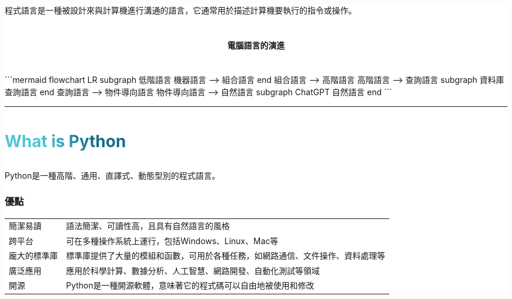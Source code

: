 程式語言是一種被設計來與計算機進行溝通的語言，它通常用於描述計算機要執行的指令或操作。
<br>
<br>
#### 電腦語言的演進
<br>
```mermaid
flowchart LR
subgraph 低階語言
    機器語言 --> 組合語言 
end
    組合語言 --> 高階語言
    高階語言 --> 查詢語言
    subgraph 資料庫
    查詢語言
    end
    查詢語言 --> 物件導向語言
    物件導向語言 --> 自然語言
    subgraph ChatGPT
    自然語言
    end
```
<global-bottom/>


<style>
h1 {
  background-color: #2B90B6;
  background-image: linear-gradient(45deg, #4EC5D4 10%, #146b8c 20%);
  background-size: 100%;
  -webkit-background-clip: text;
  -moz-background-clip: text;
  -webkit-text-fill-color: transparent;
  -moz-text-fill-color: transparent;
  height:50px;
}
h4{
  text-align:center;
}
</style>



---

# What is Python
Python是一種高階、通用、直譯式、動態型別的程式語言。

### 優點

|     |     |
| --- | --- |
| 簡潔易讀| 語法簡潔、可讀性高，且具有自然語言的風格 |
| 跨平台| 可在多種操作系統上運行，包括Windows、Linux、Mac等 |
| 龐大的標準庫 | 標準庫提供了大量的模組和函數，可用於各種任務，如網路通信、文件操作、資料處理等 |
| 廣泛應用 | 應用於科學計算、數據分析、人工智慧、網路開發、自動化測試等領域 |
| 開源 | Python是一種開源軟體，意味著它的程式碼可以自由地被使用和修改|
